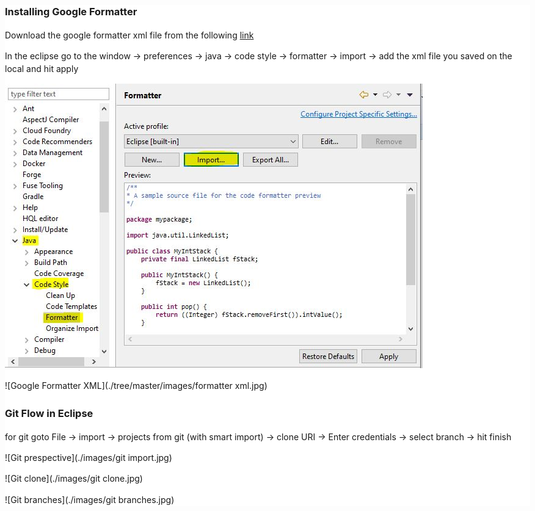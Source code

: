     
    
    
    
### Installing Google Formatter

Download the google formatter xml file from the following [link](https://github.com/google/styleguide/blob/gh-pages/eclipse-java-google-style.xml)     


In the eclipse go to the window -> preferences -> java -> code style -> formatter -> import -> add the xml file you saved on the local and hit apply      

    
![Google Formatter](https://github.com/adityamandalapu/markdowntest/blob/master/images/formatter.JPG)      

          
![Google Formatter XML](./tree/master/images/formatter xml.jpg)      



### Git Flow in Eclipse

for git goto File -> import -> projects from git (with smart import) -> clone URI -> Enter credentials -> select branch -> hit finish


![Git prespective](./images/git import.jpg)   

![Git clone](./images/git clone.jpg)


![Git branches](./images/git branches.jpg)
